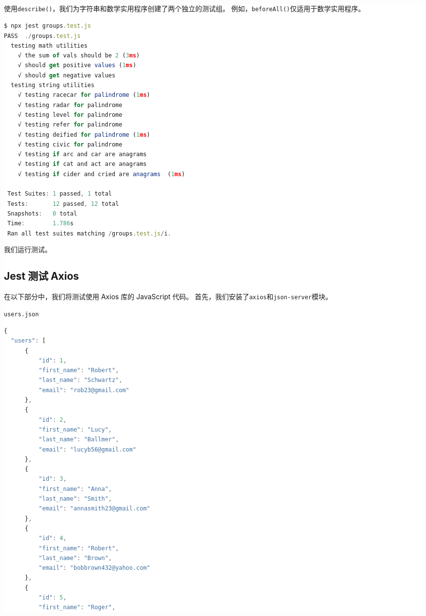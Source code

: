 使用`describe()`，我们为字符串和数学实用程序创建了两个独立的测试组。 例如，`beforeAll()`仅适用于数学实用程序。

```js
$ npx jest groups.test.js
PASS  ./groups.test.js
  testing math utilities
    √ the sum of vals should be 2 (3ms)
    √ should get positive values (1ms)
    √ should get negative values
  testing string utilities
    √ testing racecar for palindrome (1ms)
    √ testing radar for palindrome
    √ testing level for palindrome
    √ testing refer for palindrome
    √ testing deified for palindrome (1ms)
    √ testing civic for palindrome
    √ testing if arc and car are anagrams
    √ testing if cat and act are anagrams
    √ testing if cider and cried are anagrams  (1ms)

 Test Suites: 1 passed, 1 total
 Tests:       12 passed, 12 total
 Snapshots:   0 total
 Time:        1.786s
 Ran all test suites matching /groups.test.js/i.

```

我们运行测试。

## Jest 测试 Axios

在以下部分中，我们将测试使用 Axios 库的 JavaScript 代码。 首先，我们安装了`axios`和`json-server`模块。

`users.json`

```js
{
  "users": [
      {
          "id": 1,
          "first_name": "Robert",
          "last_name": "Schwartz",
          "email": "rob23@gmail.com"
      },
      {
          "id": 2,
          "first_name": "Lucy",
          "last_name": "Ballmer",
          "email": "lucyb56@gmail.com"
      },
      {
          "id": 3,
          "first_name": "Anna",
          "last_name": "Smith",
          "email": "annasmith23@gmail.com"
      },
      {
          "id": 4,
          "first_name": "Robert",
          "last_name": "Brown",
          "email": "bobbrown432@yahoo.com"
      },
      {
          "id": 5,
          "first_name": "Roger",
```